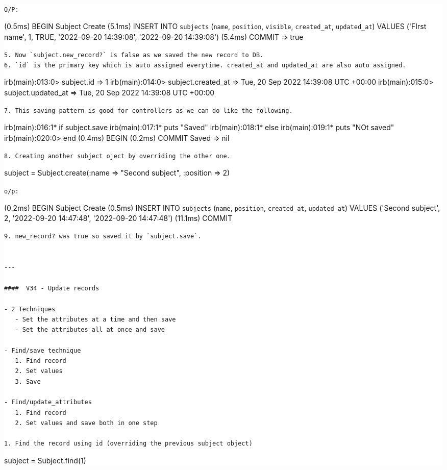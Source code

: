```
O/P:
```
(0.5ms)  BEGIN
  Subject Create (5.1ms)  INSERT INTO `subjects` (`name`, `position`, `visible`, `created_at`, `updated_at`) VALUES ('FIrst name', 1, TRUE, '2022-09-20 14:39:08', '2022-09-20 14:39:08')
   (5.4ms)  COMMIT
=> true
```
5. Now `subject.new_record?` is false as we saved the new record to DB.
6. `id` is the primary key which is auto assigned everytime. created_at and updated_at are also auto assigned.
```
irb(main):013:0> subject.id
=> 1
irb(main):014:0> subject.created_at
=> Tue, 20 Sep 2022 14:39:08 UTC +00:00
irb(main):015:0> subject.updated_at
=> Tue, 20 Sep 2022 14:39:08 UTC +00:00
```
7. This saving pattern is good for controllers as we can do like the following.
``` 
irb(main):016:1* if subject.save
irb(main):017:1*   puts "Saved"
irb(main):018:1* else
irb(main):019:1*   puts "NOt saved"
irb(main):020:0> end
   (0.4ms)  BEGIN
   (0.2ms)  COMMIT
Saved
=> nil
``` 
8. Creating another subject oject by overriding the other one.
```
subject = Subject.create(:name => "Second subject", :position => 2)
```
o/p:
```
(0.2ms)  BEGIN
  Subject Create (0.5ms)  INSERT INTO `subjects` (`name`, `position`, `created_at`, `updated_at`) VALUES ('Second subject', 2, '2022-09-20 14:47:48', '2022-09-20 14:47:48')
   (11.1ms)  COMMIT
```
9. new_record? was true so saved it by `subject.save`.


---

####  V34 - Update records 

- 2 Techniques 
   - Set the attributes at a time and then save
   - Set the attributes all at once and save

- Find/save technique
   1. Find record
   2. Set values
   3. Save

- Find/update_attributes
   1. Find record
   2. Set values and save both in one step

1. Find the record using id (overriding the previous subject object)
``` 
subject = Subject.find(1)